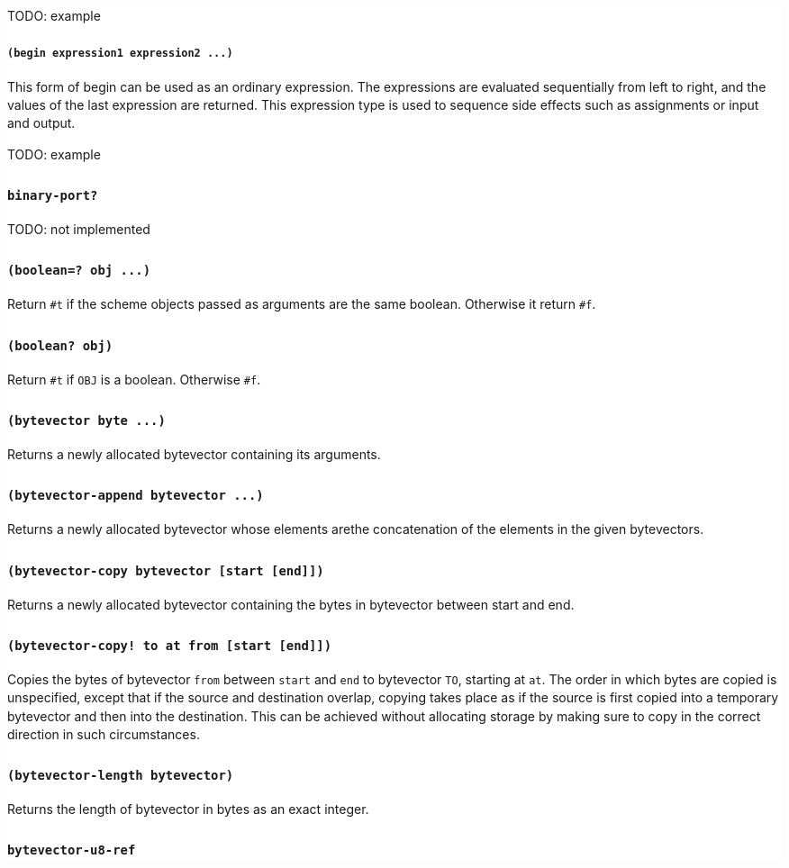 TODO: example

#### `(begin expression1 expression2 ...)`

This form of begin can be used as an ordinary expression. The
expressions are evaluated sequentially from left to right, and the
values of the last expression are returned. This expression type is
used to sequence side effects such as assignments or input and output.

TODO: example

### `binary-port?`

TODO: not implemented

### `(boolean=? obj ...)`

Return `#t` if the scheme objects passed as arguments are the same
boolean. Otherwise it return `#f`.

### `(boolean? obj)`

Return `#t` if `OBJ` is a boolean. Otherwise `#f`.

### `(bytevector byte ...)`

Returns a newly allocated bytevector containing its arguments.

### `(bytevector-append bytevector ...)`

Returns a newly allocated bytevector whose elements arethe
concatenation of the elements in the given bytevectors.

### `(bytevector-copy bytevector [start [end]])`

Returns a newly allocated bytevector containing the bytes in
bytevector between start and end.

### `(bytevector-copy! to at from [start [end]])`

Copies the bytes of bytevector `from` between `start` and `end` to
bytevector `TO`, starting at `at`.  The order in which bytes are
copied is unspecified, except that if the source and destination
overlap, copying takes place as if the source is first copied into a
temporary bytevector and then into the destination.  This can be
achieved without allocating storage by making sure to copy in the
correct direction in such circumstances.

### `(bytevector-length bytevector)`

Returns the length of bytevector in bytes as an exact integer.

### `bytevector-u8-ref`
